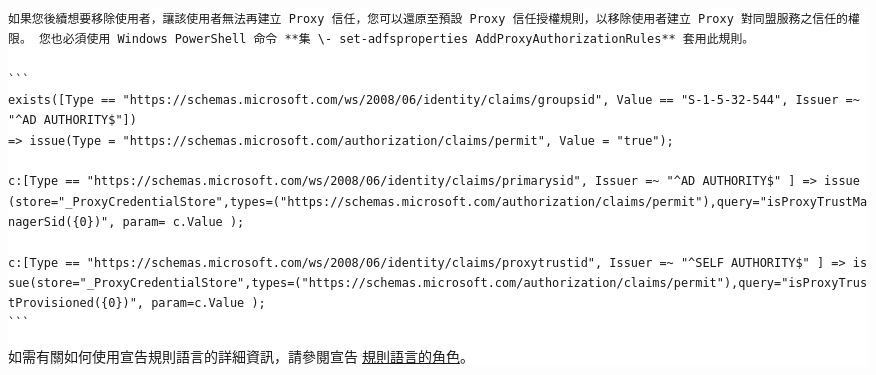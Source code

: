     如果您後續想要移除使用者，讓該使用者無法再建立 Proxy 信任，您可以還原至預設 Proxy 信任授權規則，以移除使用者建立 Proxy 對同盟服務之信任的權限。 您也必須使用 Windows PowerShell 命令 **集 \- set-adfsproperties AddProxyAuthorizationRules** 套用此規則。

    ```
    exists([Type == "https://schemas.microsoft.com/ws/2008/06/identity/claims/groupsid", Value == "S-1-5-32-544", Issuer =~ "^AD AUTHORITY$"])
    => issue(Type = "https://schemas.microsoft.com/authorization/claims/permit", Value = "true");

    c:[Type == "https://schemas.microsoft.com/ws/2008/06/identity/claims/primarysid", Issuer =~ "^AD AUTHORITY$" ] => issue(store="_ProxyCredentialStore",types=("https://schemas.microsoft.com/authorization/claims/permit"),query="isProxyTrustManagerSid({0})", param= c.Value );

    c:[Type == "https://schemas.microsoft.com/ws/2008/06/identity/claims/proxytrustid", Issuer =~ "^SELF AUTHORITY$" ] => issue(store="_ProxyCredentialStore",types=("https://schemas.microsoft.com/authorization/claims/permit"),query="isProxyTrustProvisioned({0})", param=c.Value );
    ```

如需有關如何使用宣告規則語言的詳細資訊，請參閱宣告 [規則語言的角色](The-Role-of-the-Claim-Rule-Language.md)。

